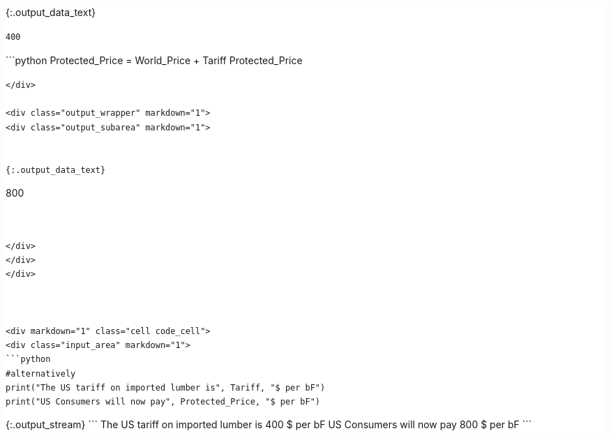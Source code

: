 <div class="output_wrapper" markdown="1">
<div class="output_subarea" markdown="1">


{:.output_data_text}
```
400
```


</div>
</div>
</div>



<div markdown="1" class="cell code_cell">
<div class="input_area" markdown="1">
```python
Protected_Price = World_Price + Tariff
Protected_Price

```
</div>

<div class="output_wrapper" markdown="1">
<div class="output_subarea" markdown="1">


{:.output_data_text}
```
800
```


</div>
</div>
</div>



<div markdown="1" class="cell code_cell">
<div class="input_area" markdown="1">
```python
#alternatively
print("The US tariff on imported lumber is", Tariff, "$ per bF")
print("US Consumers will now pay", Protected_Price, "$ per bF")

```
</div>

<div class="output_wrapper" markdown="1">
<div class="output_subarea" markdown="1">
{:.output_stream}
```
The US tariff on imported lumber is 400 $ per bF
US Consumers will now pay 800 $ per bF
```
</div>
</div>
</div>
